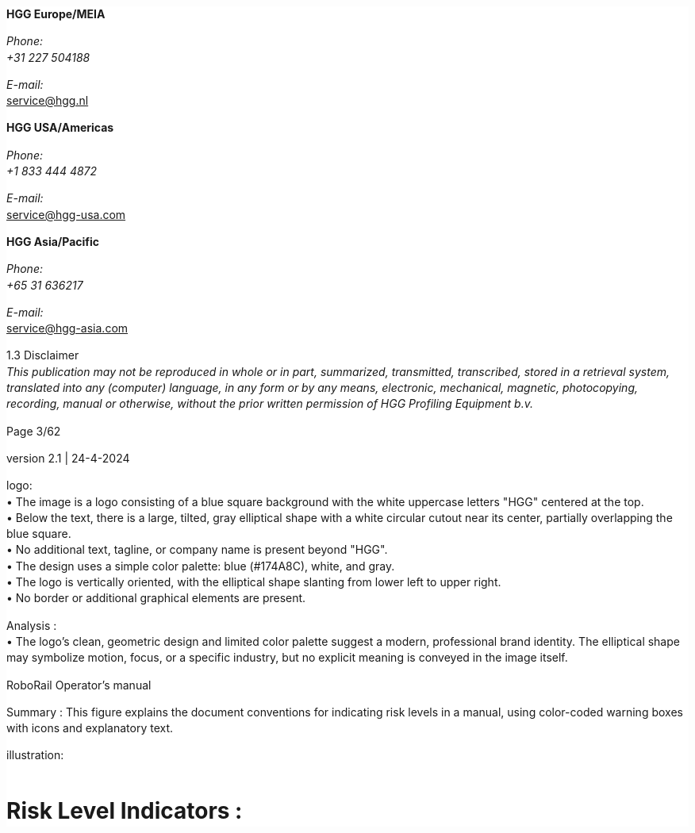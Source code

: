 **HGG Europe/MEIA**

*Phone:*  
*+31 227 504188*

*E-mail:*  
[service@hgg.nl](mailto:service@hgg.nl)

**HGG USA/Americas**

*Phone:*  
*+1 833 444 4872*

*E-mail:*  
[service@hgg-usa.com](mailto:service@hgg-usa.com)

**HGG Asia/Pacific**

*Phone:*  
*+65 31 636217*

*E-mail:*  
[service@hgg-asia.com](mailto:service@hgg-asia.com) 

1.3     Disclaimer  
*This publication may not be reproduced in whole or in part, summarized, transmitted, transcribed, stored in a retrieval system, translated into any (computer) language, in any form or by any means, electronic, mechanical, magnetic, photocopying, recording, manual or otherwise, without the prior written permission of HGG Profiling Equipment b.v.* 

Page 3/62 

version 2.1 | 24-4-2024 

logo:  
  • The image is a logo consisting of a blue square background with the white uppercase letters "HGG" centered at the top.  
  • Below the text, there is a large, tilted, gray elliptical shape with a white circular cutout near its center, partially overlapping the blue square.  
  • No additional text, tagline, or company name is present beyond "HGG".  
  • The design uses a simple color palette: blue (#174A8C), white, and gray.  
  • The logo is vertically oriented, with the elliptical shape slanting from lower left to upper right.  
  • No border or additional graphical elements are present.

Analysis :  
  • The logo’s clean, geometric design and limited color palette suggest a modern, professional brand identity. The elliptical shape may symbolize motion, focus, or a specific industry, but no explicit meaning is conveyed in the image itself. 

RoboRail Operator’s manual 

Summary : This figure explains the document conventions for indicating risk levels in a manual, using color-coded warning boxes with icons and explanatory text.

illustration:
# Risk Level Indicators :

